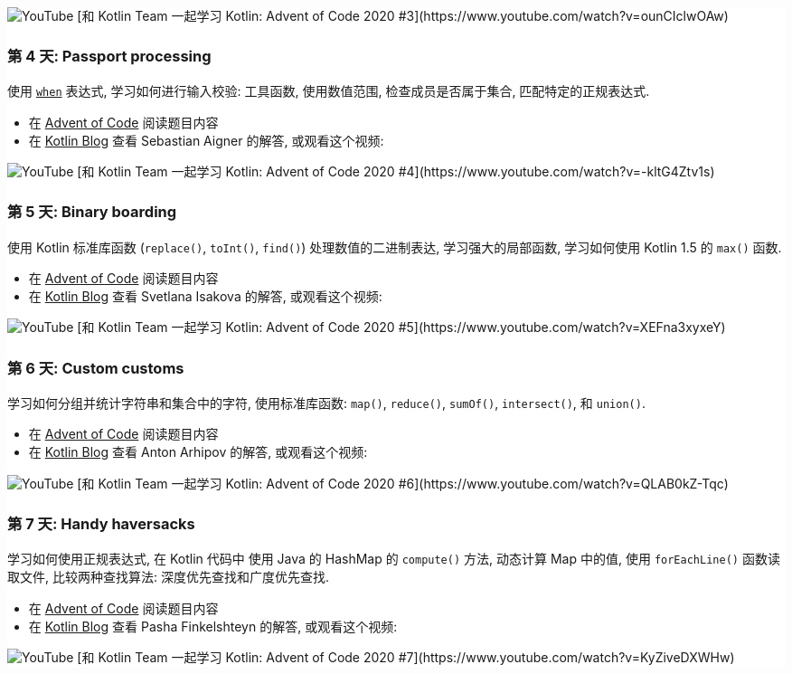 <img src="/assets/docs/images/social/youtube.svg" alt="YouTube" width="25" style="display: inline"/>
[和 Kotlin Team 一起学习 Kotlin: Advent of Code 2020 #3](https://www.youtube.com/watch?v=ounCIclwOAw)

### 第 4 天: Passport processing

使用 [`when`](control-flow.html#when-expression) 表达式, 学习如何进行输入校验:
工具函数, 使用数值范围, 检查成员是否属于集合, 匹配特定的正规表达式.

* 在 [Advent of Code](https://adventofcode.com/2020/day/4) 阅读题目内容
* 在 [Kotlin Blog](https://blog.jetbrains.com/kotlin/2021/09/validating-input-advent-of-code-in-kotlin/) 查看 Sebastian Aigner 的解答,
  或观看这个视频:

<img src="/assets/docs/images/social/youtube.svg" alt="YouTube" width="25" style="display: inline"/>
[和 Kotlin Team 一起学习 Kotlin: Advent of Code 2020 #4](https://www.youtube.com/watch?v=-kltG4Ztv1s)

### 第 5 天: Binary boarding

使用 Kotlin 标准库函数 (`replace()`, `toInt()`, `find()`) 处理数值的二进制表达,
学习强大的局部函数, 学习如何使用  Kotlin 1.5 的 `max()` 函数.

* 在 [Advent of Code](https://adventofcode.com/2020/day/5) 阅读题目内容
* 在 [Kotlin Blog](https://blog.jetbrains.com/kotlin/2021/09/idiomatic-kotlin-binary-representation/) 查看 Svetlana Isakova 的解答,
  或观看这个视频:

<img src="/assets/docs/images/social/youtube.svg" alt="YouTube" width="25" style="display: inline"/>
[和 Kotlin Team 一起学习 Kotlin: Advent of Code 2020 #5](https://www.youtube.com/watch?v=XEFna3xyxeY)

### 第 6 天: Custom customs

学习如何分组并统计字符串和集合中的字符, 使用标准库函数: `map()`, `reduce()`, `sumOf()`, `intersect()`, 和 `union()`.

* 在 [Advent of Code](https://adventofcode.com/2020/day/6) 阅读题目内容
* 在 [Kotlin Blog](https://blog.jetbrains.com/kotlin/2021/09/idiomatic-kotlin-set-operations/) 查看 Anton Arhipov 的解答,
  或观看这个视频:

<img src="/assets/docs/images/social/youtube.svg" alt="YouTube" width="25" style="display: inline"/>
[和 Kotlin Team 一起学习 Kotlin: Advent of Code 2020 #6](https://www.youtube.com/watch?v=QLAB0kZ-Tqc)

### 第 7 天: Handy haversacks

学习如何使用正规表达式, 在 Kotlin 代码中 使用 Java 的 HashMap 的 `compute()` 方法, 动态计算 Map 中的值,
使用 `forEachLine()` 函数读取文件, 比较两种查找算法: 深度优先查找和广度优先查找.

* 在 [Advent of Code](https://adventofcode.com/2020/day/7) 阅读题目内容
* 在 [Kotlin Blog](https://blog.jetbrains.com/kotlin/2021/09/idiomatic-kotlin-traversing-trees/) 查看 Pasha Finkelshteyn 的解答,
  或观看这个视频:

<img src="/assets/docs/images/social/youtube.svg" alt="YouTube" width="25" style="display: inline"/>
[和 Kotlin Team 一起学习 Kotlin: Advent of Code 2020 #7](https://www.youtube.com/watch?v=KyZiveDXWHw)
